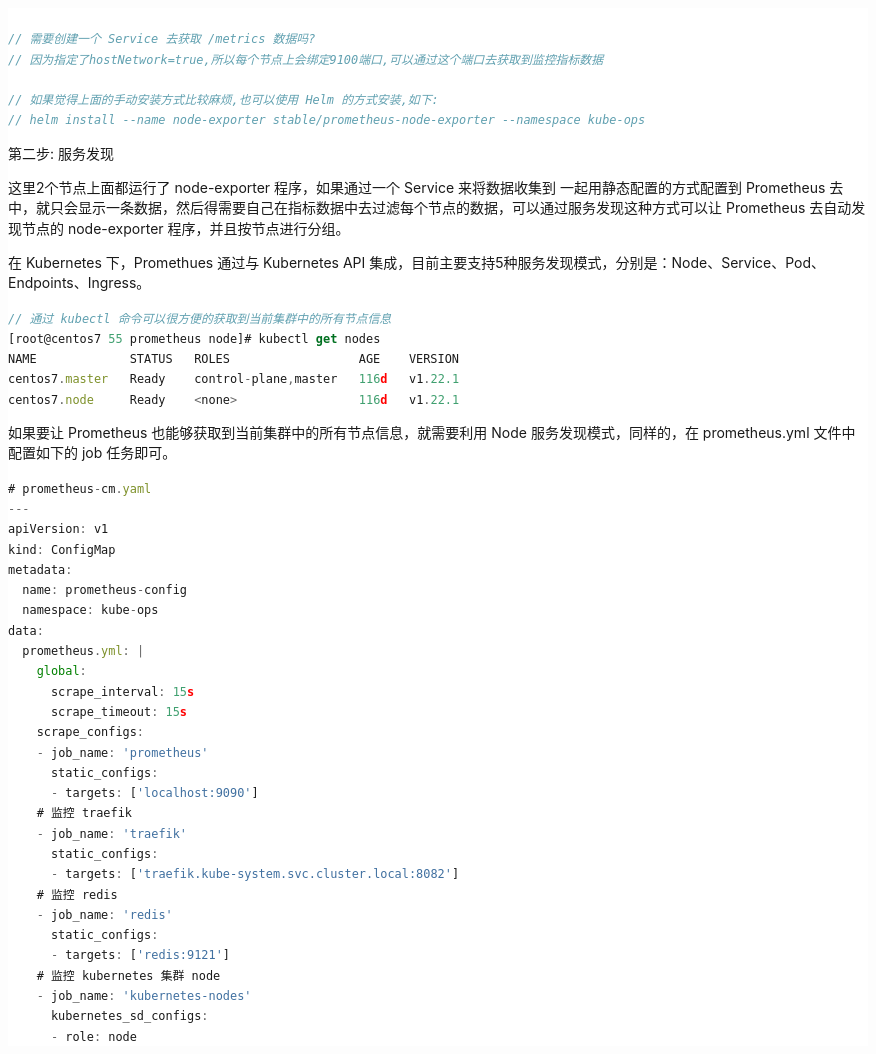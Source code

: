 ```javascript

// 需要创建⼀个 Service 去获取 /metrics 数据吗?
// 因为指定了hostNetwork=true,所以每个节点上会绑定9100端⼝,可以通过这个端⼝去获取到监控指标数据

// 如果觉得上⾯的⼿动安装⽅式⽐较麻烦,也可以使⽤ Helm 的⽅式安装,如下:
// helm install --name node-exporter stable/prometheus-node-exporter --namespace kube-ops
```





第二步: 服务发现

这⾥2个节点上⾯都运⾏了 node-exporter 程序，如果通过⼀个 Service 来将数据收集到 ⼀起⽤静态配置的⽅式配置到 Prometheus 去中，就只会显示⼀条数据，然后得需要⾃⼰在指标数据中去过滤每个节点的数据，可以通过服务发现这种⽅式可以让 Prometheus 去⾃动发现节点的 node-exporter 程序，并且按节点进⾏分组。

在 Kubernetes 下，Promethues 通过与 Kubernetes API 集成，⽬前主要⽀持5种服务发现模式，分别是：Node、Service、Pod、Endpoints、Ingress。

```javascript
// 通过 kubectl 命令可以很⽅便的获取到当前集群中的所有节点信息
[root@centos7 55 prometheus node]# kubectl get nodes
NAME             STATUS   ROLES                  AGE    VERSION
centos7.master   Ready    control-plane,master   116d   v1.22.1
centos7.node     Ready    <none>                 116d   v1.22.1
```

如果要让 Prometheus 也能够获取到当前集群中的所有节点信息，就需要利⽤ Node 服务发现模式，同样的，在 prometheus.yml ⽂件中配置如下的 job 任务即可。

```javascript
# prometheus-cm.yaml
---
apiVersion: v1
kind: ConfigMap
metadata:
  name: prometheus-config
  namespace: kube-ops
data:
  prometheus.yml: |
    global:
      scrape_interval: 15s
      scrape_timeout: 15s
    scrape_configs:
    - job_name: 'prometheus'
      static_configs:
      - targets: ['localhost:9090']
    # 监控 traefik
    - job_name: 'traefik'
      static_configs:
      - targets: ['traefik.kube-system.svc.cluster.local:8082']
    # 监控 redis
    - job_name: 'redis'
      static_configs:
      - targets: ['redis:9121']
    # 监控 kubernetes 集群 node
    - job_name: 'kubernetes-nodes'
      kubernetes_sd_configs:
      - role: node
```
